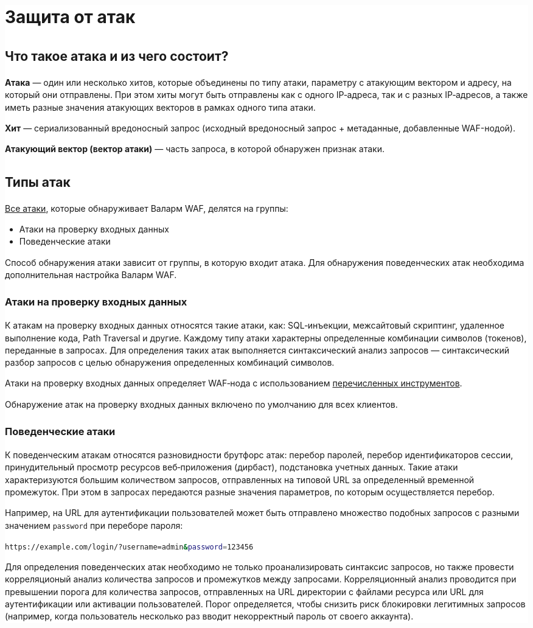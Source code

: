 # Защита от атак

## Что такое атака и из чего состоит?

**Атака** — один или несколько хитов, которые объединены по типу атаки, параметру с атакующим вектором и адресу, на который они отправлены. При этом хиты могут быть отправлены как с одного IP‑адреса, так и с разных IP‑адресов, а также иметь разные значения атакующих векторов в рамках одного типа атаки.

**Хит** — сериализованный вредоносный запрос (исходный вредоносный запрос + метаданные, добавленные WAF-нодой).

**Атакующий вектор (вектор атаки)** — часть запроса, в которой обнаружен признак атаки.

## Типы атак

[Все атаки](../attacks-vulns-list.md), которые обнаруживает Валарм WAF, делятся на группы:

* Атаки на проверку входных данных
* Поведенческие атаки

Способ обнаружения атаки зависит от группы, в которую входит атака. Для обнаружения поведенческих атак необходима дополнительная настройка Валарм WAF.

### Атаки на проверку входных данных

К атакам на проверку входных данных относятся такие атаки, как: SQL‑инъекции, межсайтовый скриптинг, удаленное выполнение кода, Path Traversal и другие. Каждому типу атаки характерны определенные комбинации символов (токенов), переданные в запросах. Для определения таких атак выполняется синтаксический анализ запросов — синтаксический разбор запросов с целью обнаружения определенных комбинаций символов.

Атаки на проверку входных данных определяет WAF‑нода с использованием [перечисленных инструментов](#инструменты-для-обнаружения-атак).

Обнаружение атак на проверку входных данных включено по умолчанию для всех клиентов.

### Поведенческие атаки

К поведенческим атакам относятся разновидности брутфорс атак: перебор паролей, перебор идентификаторов сессии, принудительный просмотр ресурсов веб‑приложения (дирбаст), подстановка учетных данных. Такие атаки характеризуются большим количеством запросов, отправленных на типовой URL за определенный временной промежуток. При этом в запросах передаются разные значения параметров, по которым осуществляется перебор.

Например, на URL для аутентификации пользователей может быть отправлено множество подобных запросов с разными значением `password` при переборе пароля:

```bash
https://example.com/login/?username=admin&password=123456
```

Для определения поведенческих атак необходимо не только проанализировать синтаксис запросов, но также провести корреляционый анализ количества запросов и промежутков между запросами. Корреляционный анализ проводится при превышении порога для количества запросов, отправленных на URL директории с файлами ресурса или URL для аутентификации или активации пользователей. Порог определяется, чтобы снизить риск блокировки легитимных запросов (например, когда пользователь несколько раз вводит некорректный пароль от своего аккаунта).
